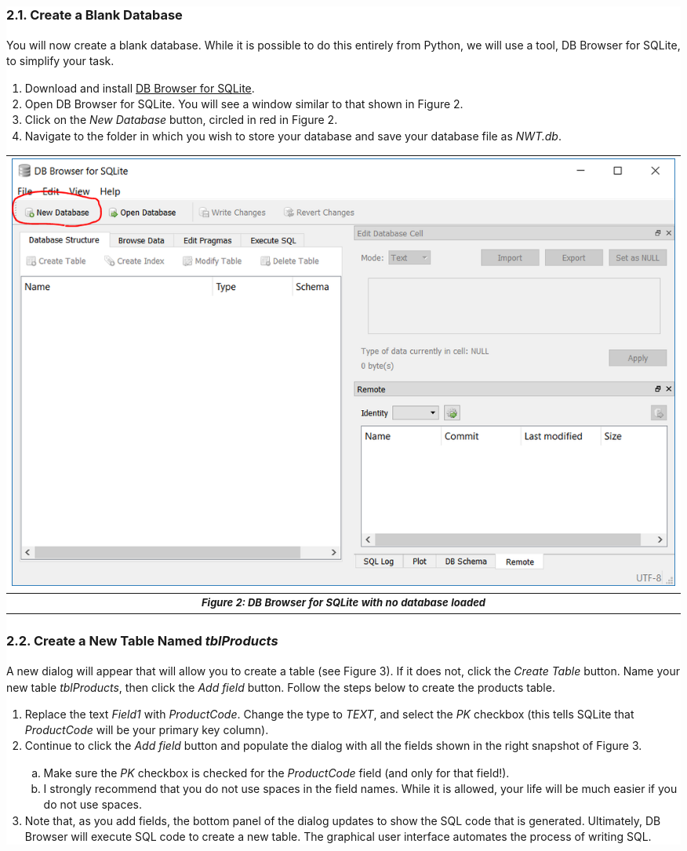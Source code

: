 ### 2.1. Create a Blank Database
  
You will now create a blank database. While it is possible to do this entirely from Python, we will use a tool, DB Browser for SQLite, to simplify your task.
  
1. Download and install [DB Browser for SQLite](http://sqlitebrowser.org/ ).
2. Open DB Browser for SQLite. You will see a window similar to that shown in Figure 2.
3. Click on the *New Database* button, circled in red in Figure 2.
4. Navigate to the folder in which you wish to store your database and save your database file as *NWT.db*.
  
| ![Figure2.png](Figures/Figure2.png ) | 
|:--:| 
| <font size="2">*__Figure 2: DB Browser for SQLite with no database loaded__*</font> |
  
### 2.2. Create a New Table Named *tblProducts*
  
A new dialog will appear that will allow you to create a table (see Figure 3). If it does not, click the *Create Table* button. Name your new table *tblProducts*, then click the *Add field* button. Follow the steps below to create the products table.
  
<ol type="1">
    <li>Replace the text <i>Field1</i> with <i>ProductCode</i>. Change the type to <i>TEXT</i>, and select the <i>PK</i> checkbox (this tells SQLite that <i>ProductCode</i> will be your primary key column).</li>
    <li>Continue to click the <i>Add field</i> button and populate the dialog with all the fields shown in the right snapshot of Figure 3.</li>
        <ol type="a">
            <li>Make sure the <i>PK</i> checkbox is checked for the <i>ProductCode</i> field (and only for that field!).</li>
            <li>I strongly recommend that you do not use spaces in the field names. While it is allowed, your life will be much easier if you do not use spaces.</li>
        </ol>
    <li>Note that, as you add fields, the bottom panel of the dialog updates to show the SQL code that is generated. Ultimately, DB Browser will execute SQL code to create a new table. The graphical user interface automates the process of writing SQL. </li>